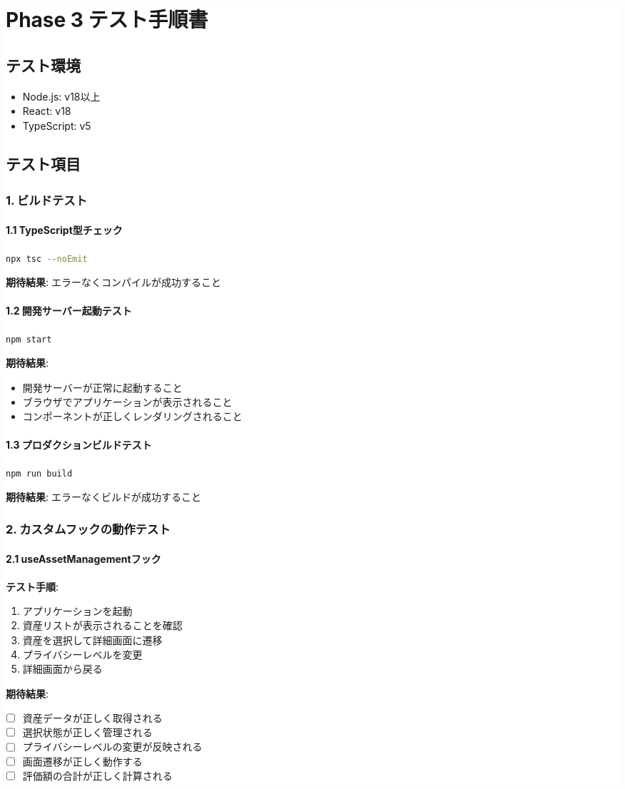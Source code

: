 # Phase 3 テスト手順書

## テスト環境
- Node.js: v18以上
- React: v18
- TypeScript: v5

## テスト項目

### 1. ビルドテスト

#### 1.1 TypeScript型チェック
```bash
npx tsc --noEmit
```

**期待結果**: エラーなくコンパイルが成功すること

#### 1.2 開発サーバー起動テスト
```bash
npm start
```

**期待結果**: 
- 開発サーバーが正常に起動すること
- ブラウザでアプリケーションが表示されること
- コンポーネントが正しくレンダリングされること

#### 1.3 プロダクションビルドテスト
```bash
npm run build
```

**期待結果**: エラーなくビルドが成功すること

### 2. カスタムフックの動作テスト

#### 2.1 useAssetManagementフック
**テスト手順**:
1. アプリケーションを起動
2. 資産リストが表示されることを確認
3. 資産を選択して詳細画面に遷移
4. プライバシーレベルを変更
5. 詳細画面から戻る

**期待結果**:
- [ ] 資産データが正しく取得される
- [ ] 選択状態が正しく管理される
- [ ] プライバシーレベルの変更が反映される
- [ ] 画面遷移が正しく動作する
- [ ] 評価額の合計が正しく計算される
